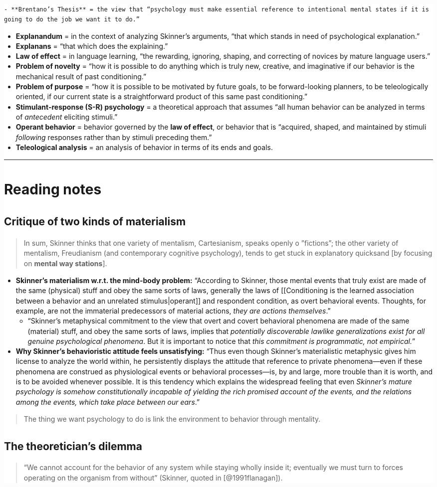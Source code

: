 	- **Brentano’s Thesis** = the view that “psychology must make essential reference to intentional mental states if it is going to do the job we want it to do.”
- **Explanandum** = in the context of analyzing Skinner’s arguments, “that which stands in need of psychological explanation.”
- **Explanans** = “that which does the explaining.”
- **Law of effect** = in language learning, “the rewarding, ignoring, shaping, and correcting of novices by mature language users.”
- **Problem of novelty** = “how it is possible to do anything which is truly new, creative, and imaginative if our behavior is the mechanical result of past conditioning.”
- **Problem of purpose** = “how it is possible to be motivated by future goals, to be forward-looking planners, to be teleologically oriented, if our current state is a straightforward product of this same past conditioning.”
- **Stimulant-response (S-R) psychology** = a theoretical approach that assumes “all human behavior can be analyzed in terms of *antecedent* eliciting stimuli.”
- **Operant behavior** = behavior governed by the **law of effect**, or behavior that is “acquired, shaped, and maintained by stimuli *following* responses rather than by stimuli preceding them.”
- **Teleological analysis** = an analysis of behavior in terms of its ends and goals.

---

# Reading notes

## Critique of two kinds of materialism

> In sum, Skinner thinks that one variety of mentalism, Cartesianism, speaks openly o ”fictions”; the other variety of mentalism, Freudianism (and contemporary cognitive psychology), tends to get stuck in explanatory quicksand \[by focusing on **mental way stations**].

 - **Skinner’s materialism w.r.t. the mind-body problem:** “According to Skinner, those mental events that truly exist are made of the same (physical) stuff and obey the same sorts of laws, generally the laws of [[Conditioning is the learned association between a behavior and an unrelated stimulus|operant]] and respondent condition, as overt behavioral events. Thoughts, for example, are not the immaterial predecessors of material actions, *they are actions themselves*.”
	 - “Skinner’s metaphysical commitment to the view that overt and covert behavioral phenomena are made of the same (material) stuff, and obey the same sorts of laws, implies that *potentially discoverable lawlike generalizations exist for all genuine psychological phenomena*. But it is important to notice that *this commitment is programmatic, not empirical.*”
- **Why Skinner’s behavioristic attitude feels unsatisfying:** “Thus even though Skinner’s materialistic metaphysic gives him license to analyze the world within, he persistently displays the attitude that reference to private phenomena—even if these phenomena are construed as physiological events or behavioral processes—is, by and large, more trouble than it is worth, and is to be avoided whenever possible. It is this tendency which explains the widespread feeling that even *Skinner’s mature psychology is somehow constitutionally incapable of yielding the rich promised account of the events, and the relations among the events, which take place between our ears*.”

> The thing we want psychology to do is link the environment to behavior through mentality.

## The theoretician’s dilemma

> “We cannot account for the behavior of any system while staying wholly inside it; eventually we must turn to forces operating on the organism from without” (Skinner, quoted in [@1991flanagan]).
